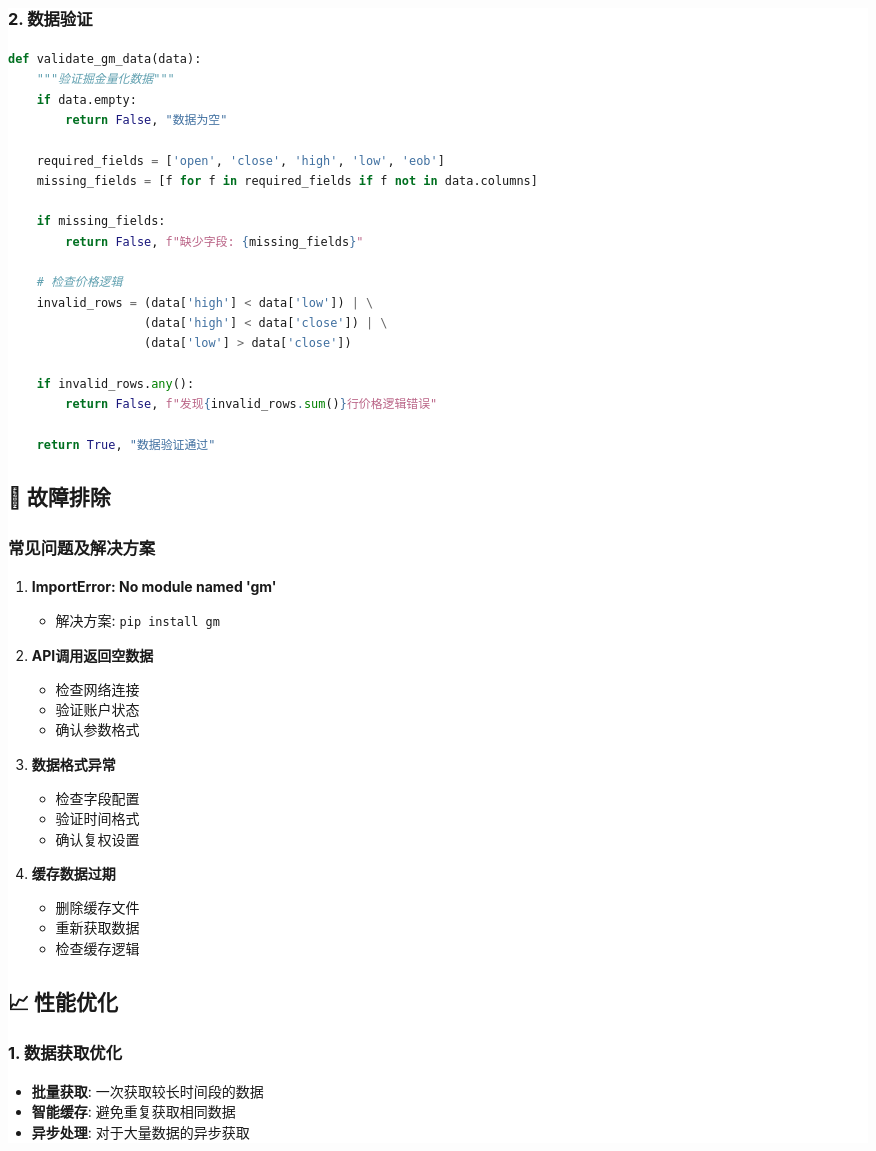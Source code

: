 ### 2. 数据验证

```python
def validate_gm_data(data):
    """验证掘金量化数据"""
    if data.empty:
        return False, "数据为空"
    
    required_fields = ['open', 'close', 'high', 'low', 'eob']
    missing_fields = [f for f in required_fields if f not in data.columns]
    
    if missing_fields:
        return False, f"缺少字段: {missing_fields}"
    
    # 检查价格逻辑
    invalid_rows = (data['high'] < data['low']) | \
                   (data['high'] < data['close']) | \
                   (data['low'] > data['close'])
    
    if invalid_rows.any():
        return False, f"发现{invalid_rows.sum()}行价格逻辑错误"
    
    return True, "数据验证通过"
```

## 🔧 故障排除

### 常见问题及解决方案

1. **ImportError: No module named 'gm'**
   - 解决方案: `pip install gm`

2. **API调用返回空数据**
   - 检查网络连接
   - 验证账户状态
   - 确认参数格式

3. **数据格式异常**
   - 检查字段配置
   - 验证时间格式
   - 确认复权设置

4. **缓存数据过期**
   - 删除缓存文件
   - 重新获取数据
   - 检查缓存逻辑

## 📈 性能优化

### 1. 数据获取优化

- **批量获取**: 一次获取较长时间段的数据
- **智能缓存**: 避免重复获取相同数据
- **异步处理**: 对于大量数据的异步获取
